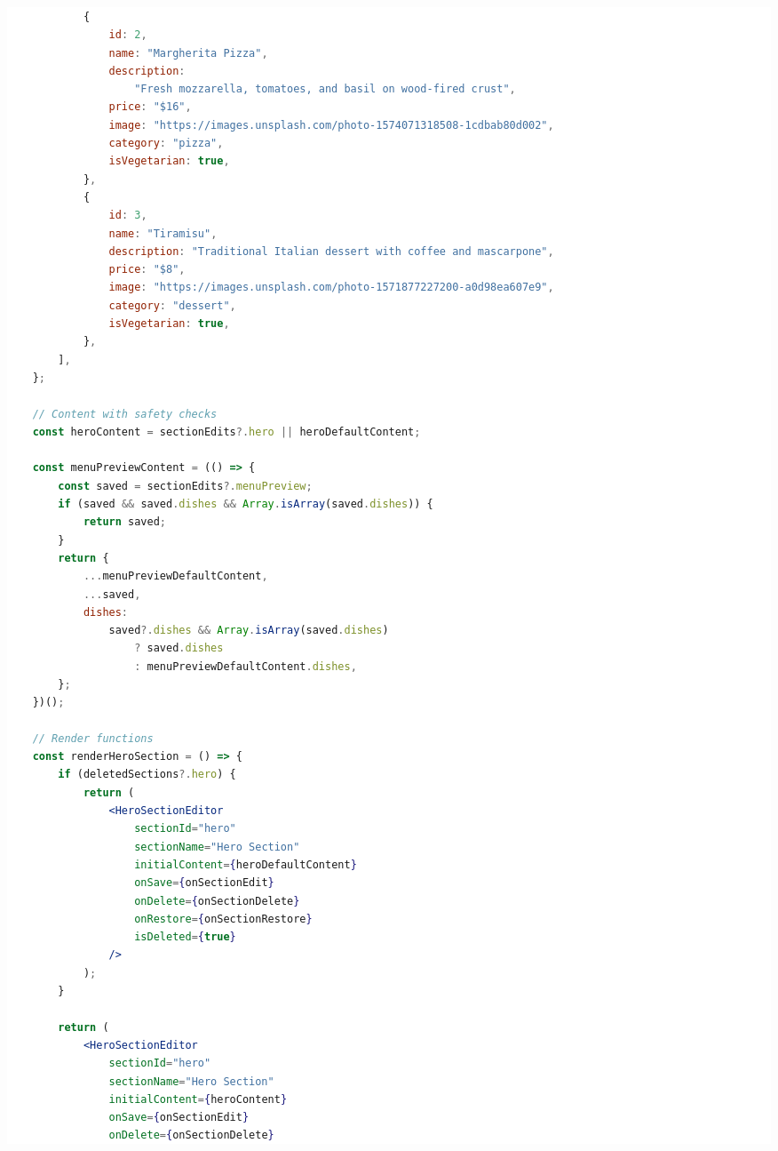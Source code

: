 ```jsx
			{
				id: 2,
				name: "Margherita Pizza",
				description:
					"Fresh mozzarella, tomatoes, and basil on wood-fired crust",
				price: "$16",
				image: "https://images.unsplash.com/photo-1574071318508-1cdbab80d002",
				category: "pizza",
				isVegetarian: true,
			},
			{
				id: 3,
				name: "Tiramisu",
				description: "Traditional Italian dessert with coffee and mascarpone",
				price: "$8",
				image: "https://images.unsplash.com/photo-1571877227200-a0d98ea607e9",
				category: "dessert",
				isVegetarian: true,
			},
		],
	};

	// Content with safety checks
	const heroContent = sectionEdits?.hero || heroDefaultContent;

	const menuPreviewContent = (() => {
		const saved = sectionEdits?.menuPreview;
		if (saved && saved.dishes && Array.isArray(saved.dishes)) {
			return saved;
		}
		return {
			...menuPreviewDefaultContent,
			...saved,
			dishes:
				saved?.dishes && Array.isArray(saved.dishes)
					? saved.dishes
					: menuPreviewDefaultContent.dishes,
		};
	})();

	// Render functions
	const renderHeroSection = () => {
		if (deletedSections?.hero) {
			return (
				<HeroSectionEditor
					sectionId="hero"
					sectionName="Hero Section"
					initialContent={heroDefaultContent}
					onSave={onSectionEdit}
					onDelete={onSectionDelete}
					onRestore={onSectionRestore}
					isDeleted={true}
				/>
			);
		}

		return (
			<HeroSectionEditor
				sectionId="hero"
				sectionName="Hero Section"
				initialContent={heroContent}
				onSave={onSectionEdit}
				onDelete={onSectionDelete}
```